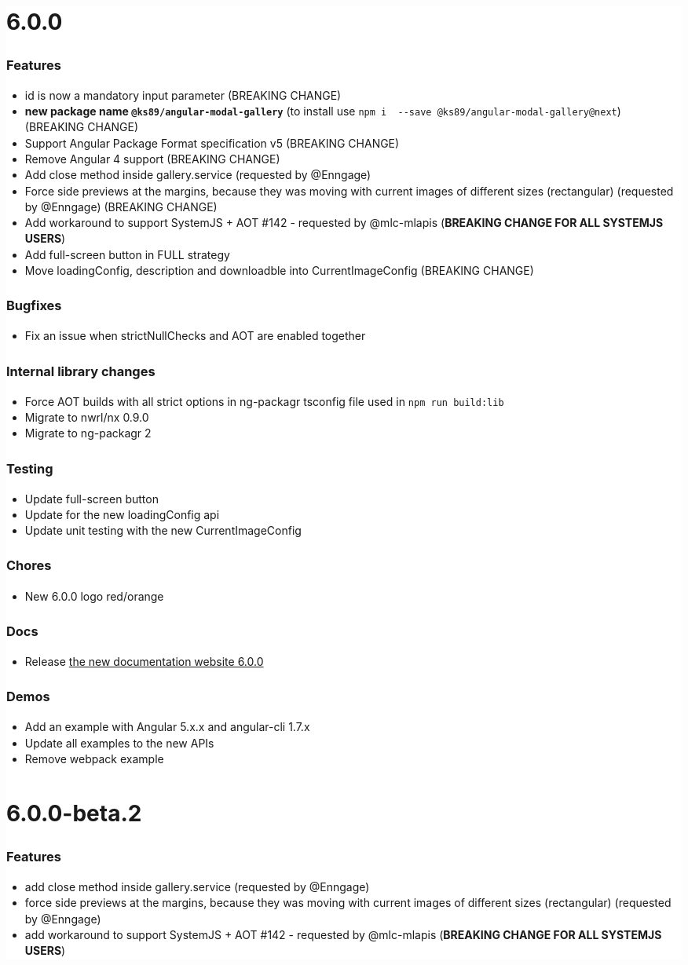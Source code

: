 
# 6.0.0
### Features
- id is now a mandatory input parameter (BREAKING CHANGE)
- **new package name `@ks89/angular-modal-gallery`** (to install use `npm i  --save @ks89/angular-modal-gallery@next`) (BREAKING CHANGE)
- Support Angular Package Format specification v5 (BREAKING CHANGE)
- Remove Angular 4 support (BREAKING CHANGE)
- Add close method inside gallery.service (requested by @Enngage)
- Force side previews at the margins, because they was moving with current images of different sizes (rectangular) (requested by @Enngage) (BREAKING CHANGE)
- Add workaround to support SystemJS + AOT #142 - requested by @mlc-mlapis (**BREAKING CHANGE FOR ALL SYSTEMJS USERS**)
- Add full-screen button in FULL strategy
- Move loadingConfig, description and downloadble into CurrentImageConfig  (BREAKING CHANGE)

### Bugfixes
- Fix an issue when strictNullChecks and AOT are enabled together

### Internal library changes
- Force AOT builds with all strict options in ng-packagr tsconfig file used in `npm run build:lib`
- Migrate to nwrl/nx 0.9.0
- Migrate to ng-packagr 2

### Testing
- Update full-screen button
- Update for the new loadingConfig api
- Update unit testing with the new CurrentImageConfig

### Chores
- New 6.0.0 logo red/orange

### Docs
- Release [the new documentation website 6.0.0](https://ks89.github.io/angular-modal-gallery-2018-v6.github.io/)

### Demos
- Add an example with Angular 5.x.x and angular-cli 1.7.x
- Update all examples to the new APIs
- Remove webpack example


# 6.0.0-beta.2
### Features
- add close method inside gallery.service (requested by @Enngage)
- force side previews at the margins, because they was moving with current images of different sizes (rectangular) (requested by @Enngage)
- add workaround to support SystemJS + AOT #142 - requested by @mlc-mlapis (**BREAKING CHANGE FOR ALL SYSTEMJS USERS**)
